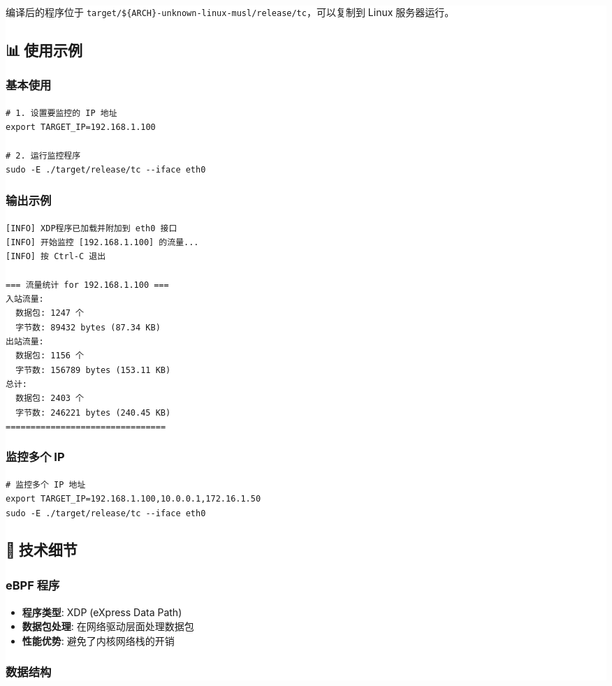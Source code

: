编译后的程序位于 `target/${ARCH}-unknown-linux-musl/release/tc`，可以复制到 Linux 服务器运行。

## 📊 使用示例

### 基本使用

```shell
# 1. 设置要监控的 IP 地址
export TARGET_IP=192.168.1.100

# 2. 运行监控程序
sudo -E ./target/release/tc --iface eth0
```

### 输出示例

```
[INFO] XDP程序已加载并附加到 eth0 接口
[INFO] 开始监控 [192.168.1.100] 的流量...
[INFO] 按 Ctrl-C 退出

=== 流量统计 for 192.168.1.100 ===
入站流量:
  数据包: 1247 个
  字节数: 89432 bytes (87.34 KB)
出站流量:
  数据包: 1156 个
  字节数: 156789 bytes (153.11 KB)
总计:
  数据包: 2403 个
  字节数: 246221 bytes (240.45 KB)
================================
```

### 监控多个 IP

```shell
# 监控多个 IP 地址
export TARGET_IP=192.168.1.100,10.0.0.1,172.16.1.50
sudo -E ./target/release/tc --iface eth0
```

## 🔧 技术细节

### eBPF 程序

- **程序类型**: XDP (eXpress Data Path)
- **数据包处理**: 在网络驱动层面处理数据包
- **性能优势**: 避免了内核网络栈的开销

### 数据结构
